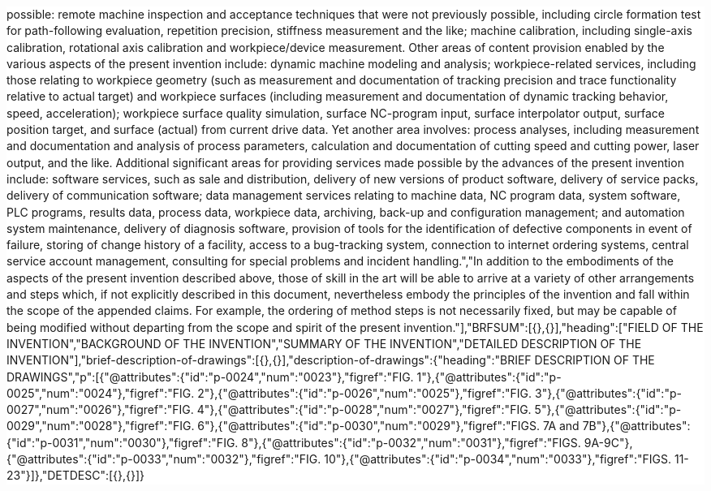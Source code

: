 possible: remote machine inspection and acceptance techniques that were not previously possible, including circle formation test for path-following evaluation, repetition precision, stiffness measurement and the like; machine calibration, including single-axis calibration, rotational axis calibration and workpiece\/device measurement. Other areas of content provision enabled by the various aspects of the present invention include: dynamic machine modeling and analysis; workpiece-related services, including those relating to workpiece geometry (such as measurement and documentation of tracking precision and trace functionality relative to actual target) and workpiece surfaces (including measurement and documentation of dynamic tracking behavior, speed, acceleration); workpiece surface quality simulation, surface NC-program input, surface interpolator output, surface position target, and surface (actual) from current drive data. Yet another area involves: process analyses, including measurement and documentation and analysis of process parameters, calculation and documentation of cutting speed and cutting power, laser output, and the like. Additional significant areas for providing services made possible by the advances of the present invention include: software services, such as sale and distribution, delivery of new versions of product software, delivery of service packs, delivery of communication software; data management services relating to machine data, NC program data, system software, PLC programs, results data, process data, workpiece data, archiving, back-up and configuration management; and automation system maintenance, delivery of diagnosis software, provision of tools for the identification of defective components in event of failure, storing of change history of a facility, access to a bug-tracking system, connection to internet ordering systems, central service account management, consulting for special problems and incident handling.","In addition to the embodiments of the aspects of the present invention described above, those of skill in the art will be able to arrive at a variety of other arrangements and steps which, if not explicitly described in this document, nevertheless embody the principles of the invention and fall within the scope of the appended claims. For example, the ordering of method steps is not necessarily fixed, but may be capable of being modified without departing from the scope and spirit of the present invention."],"BRFSUM":[{},{}],"heading":["FIELD OF THE INVENTION","BACKGROUND OF THE INVENTION","SUMMARY OF THE INVENTION","DETAILED DESCRIPTION OF THE INVENTION"],"brief-description-of-drawings":[{},{}],"description-of-drawings":{"heading":"BRIEF DESCRIPTION OF THE DRAWINGS","p":[{"@attributes":{"id":"p-0024","num":"0023"},"figref":"FIG. 1"},{"@attributes":{"id":"p-0025","num":"0024"},"figref":"FIG. 2"},{"@attributes":{"id":"p-0026","num":"0025"},"figref":"FIG. 3"},{"@attributes":{"id":"p-0027","num":"0026"},"figref":"FIG. 4"},{"@attributes":{"id":"p-0028","num":"0027"},"figref":"FIG. 5"},{"@attributes":{"id":"p-0029","num":"0028"},"figref":"FIG. 6"},{"@attributes":{"id":"p-0030","num":"0029"},"figref":"FIGS. 7A and 7B"},{"@attributes":{"id":"p-0031","num":"0030"},"figref":"FIG. 8"},{"@attributes":{"id":"p-0032","num":"0031"},"figref":"FIGS. 9A-9C"},{"@attributes":{"id":"p-0033","num":"0032"},"figref":"FIG. 10"},{"@attributes":{"id":"p-0034","num":"0033"},"figref":"FIGS. 11-23"}]},"DETDESC":[{},{}]}
